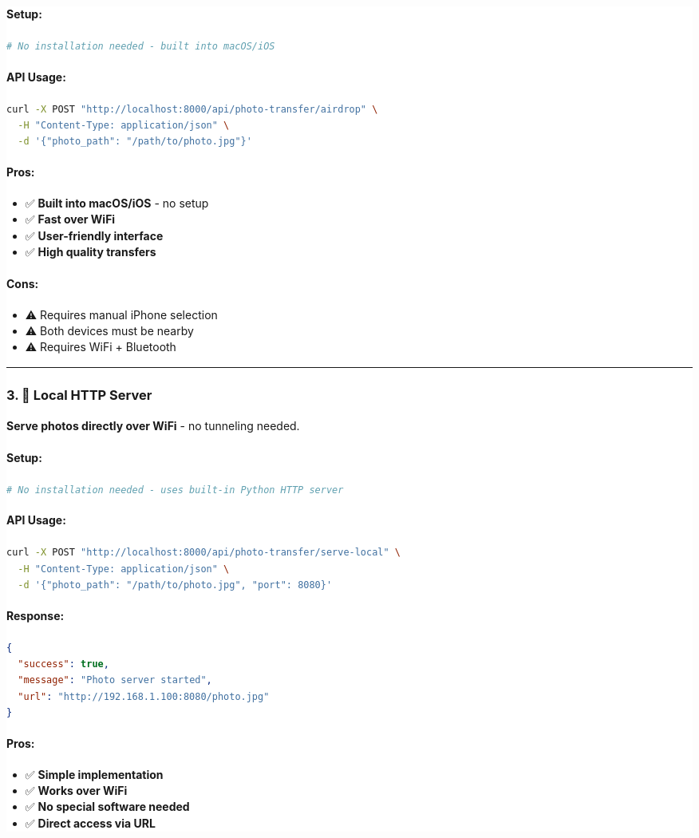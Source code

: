 #### Setup:
```bash
# No installation needed - built into macOS/iOS
```

#### API Usage:
```bash
curl -X POST "http://localhost:8000/api/photo-transfer/airdrop" \
  -H "Content-Type: application/json" \
  -d '{"photo_path": "/path/to/photo.jpg"}'
```

#### Pros:
- ✅ **Built into macOS/iOS** - no setup
- ✅ **Fast over WiFi**
- ✅ **User-friendly interface**
- ✅ **High quality transfers**

#### Cons:
- ⚠️ Requires manual iPhone selection
- ⚠️ Both devices must be nearby
- ⚠️ Requires WiFi + Bluetooth

---

### **3. 📡 Local HTTP Server**

**Serve photos directly over WiFi** - no tunneling needed.

#### Setup:
```bash
# No installation needed - uses built-in Python HTTP server
```

#### API Usage:
```bash
curl -X POST "http://localhost:8000/api/photo-transfer/serve-local" \
  -H "Content-Type: application/json" \
  -d '{"photo_path": "/path/to/photo.jpg", "port": 8080}'
```

#### Response:
```json
{
  "success": true,
  "message": "Photo server started",
  "url": "http://192.168.1.100:8080/photo.jpg"
}
```

#### Pros:
- ✅ **Simple implementation**
- ✅ **Works over WiFi**
- ✅ **No special software needed**
- ✅ **Direct access via URL**
